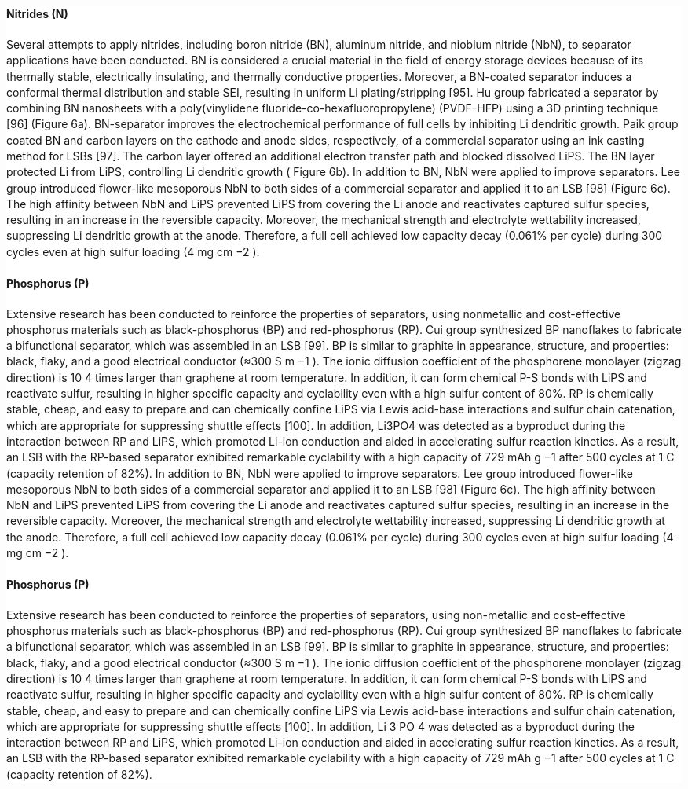 
#### Nitrides (N)

Several attempts to apply nitrides, including boron nitride (BN), aluminum nitride, and niobium nitride (NbN), to separator applications have been conducted. BN is considered a crucial material in the field of energy storage devices because of its thermally stable, electrically insulating, and thermally conductive properties. Moreover, a BN-coated separator induces a conformal thermal distribution and stable SEI, resulting in uniform Li plating/stripping [95]. Hu group fabricated a separator by combining BN nanosheets with a poly(vinylidene fluoride-co-hexafluoropropylene) (PVDF-HFP) using a 3D printing technique [96] (Figure 6a). BN-separator improves the electrochemical performance of full cells by inhibiting Li dendritic growth. Paik group coated BN and carbon layers on the cathode and anode sides, respectively, of a commercial separator using an ink casting method for LSBs [97]. The carbon layer offered an additional electron transfer path and blocked dissolved LiPS. The BN layer protected Li from LiPS, controlling Li dendritic growth ( Figure 6b).  In addition to BN, NbN were applied to improve separators. Lee group introduced flower-like mesoporous NbN to both sides of a commercial separator and applied it to an LSB [98] (Figure 6c). The high affinity between NbN and LiPS prevented LiPS from covering the Li anode and reactivates captured sulfur species, resulting in an increase in the reversible capacity. Moreover, the mechanical strength and electrolyte wettability increased, suppressing Li dendritic growth at the anode. Therefore, a full cell achieved low capacity decay (0.061% per cycle) during 300 cycles even at high sulfur loading (4 mg cm −2 ).


#### Phosphorus (P)

Extensive research has been conducted to reinforce the properties of separators, using nonmetallic and cost-effective phosphorus materials such as black-phosphorus (BP) and red-phosphorus (RP). Cui group synthesized BP nanoflakes to fabricate a bifunctional separator, which was assembled in an LSB [99]. BP is similar to graphite in appearance, structure, and properties: black, flaky, and a good electrical conductor (≈300 S m −1 ). The ionic diffusion coefficient of the phosphorene monolayer (zigzag direction) is 10 4 times larger than graphene at room temperature. In addition, it can form chemical P-S bonds with LiPS and reactivate sulfur, resulting in higher specific capacity and cyclability even with a high sulfur content of 80%. RP is chemically stable, cheap, and easy to prepare and can chemically confine LiPS via Lewis acid-base interactions and sulfur chain catenation, which are appropriate for suppressing shuttle effects [100]. In addition, Li3PO4 was detected as a byproduct during the interaction between RP and LiPS, which promoted Li-ion conduction and aided in accelerating sulfur reaction kinetics. As a result, an LSB with the RP-based separator exhibited remarkable cyclability with a high capacity of 729 mAh g −1 after 500 cycles at 1 C (capacity retention of 82%). In addition to BN, NbN were applied to improve separators. Lee group introduced flower-like mesoporous NbN to both sides of a commercial separator and applied it to an LSB [98] (Figure 6c). The high affinity between NbN and LiPS prevented LiPS from covering the Li anode and reactivates captured sulfur species, resulting in an increase in the reversible capacity. Moreover, the mechanical strength and electrolyte wettability increased, suppressing Li dendritic growth at the anode. Therefore, a full cell achieved low capacity decay (0.061% per cycle) during 300 cycles even at high sulfur loading (4 mg cm −2 ).


#### Phosphorus (P)

Extensive research has been conducted to reinforce the properties of separators, using non-metallic and cost-effective phosphorus materials such as black-phosphorus (BP) and red-phosphorus (RP). Cui group synthesized BP nanoflakes to fabricate a bifunctional separator, which was assembled in an LSB [99]. BP is similar to graphite in appearance, structure, and properties: black, flaky, and a good electrical conductor (≈300 S m −1 ). The ionic diffusion coefficient of the phosphorene monolayer (zigzag direction) is 10 4 times larger than graphene at room temperature. In addition, it can form chemical P-S bonds with LiPS and reactivate sulfur, resulting in higher specific capacity and cyclability even with a high sulfur content of 80%. RP is chemically stable, cheap, and easy to prepare and can chemically confine LiPS via Lewis acid-base interactions and sulfur chain catenation, which are appropriate for suppressing shuttle effects [100]. In addition, Li 3 PO 4 was detected as a byproduct during the interaction between RP and LiPS, which promoted Li-ion conduction and aided in accelerating sulfur reaction kinetics. As a result, an LSB with the RP-based separator exhibited remarkable cyclability with a high capacity of 729 mAh g −1 after 500 cycles at 1 C (capacity retention of 82%).
